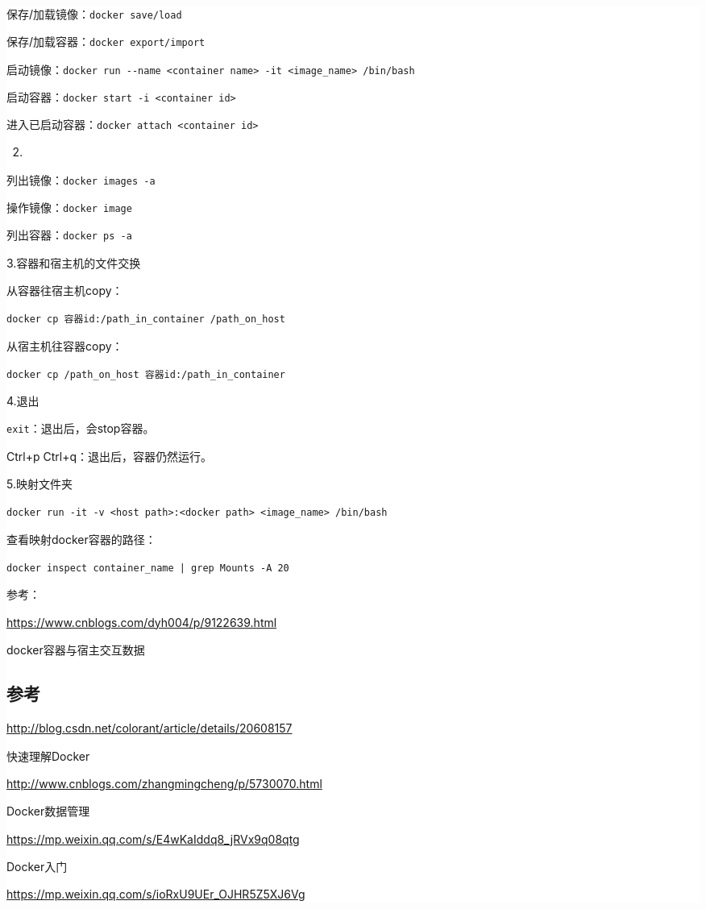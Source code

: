 保存/加载镜像：`docker save/load`

保存/加载容器：`docker export/import`

启动镜像：`docker run --name <container name> -it <image_name> /bin/bash `

启动容器：`docker start -i <container id>`

进入已启动容器：`docker attach <container id>`

2.

列出镜像：`docker images -a`

操作镜像：`docker image`

列出容器：`docker ps -a`

3.容器和宿主机的文件交换

从容器往宿主机copy：

`docker cp 容器id:/path_in_container /path_on_host`

从宿主机往容器copy：

`docker cp /path_on_host 容器id:/path_in_container`

4.退出

`exit`：退出后，会stop容器。

Ctrl+p Ctrl+q：退出后，容器仍然运行。

5.映射文件夹

`docker run -it -v <host path>:<docker path> <image_name> /bin/bash`

查看映射docker容器的路径：

`docker inspect container_name | grep Mounts -A 20`

参考：

https://www.cnblogs.com/dyh004/p/9122639.html

docker容器与宿主交互数据

## 参考

http://blog.csdn.net/colorant/article/details/20608157

快速理解Docker

http://www.cnblogs.com/zhangmingcheng/p/5730070.html

Docker数据管理

https://mp.weixin.qq.com/s/E4wKaIddq8_jRVx9q08qtg

Docker入门

https://mp.weixin.qq.com/s/ioRxU9UEr_OJHR5Z5XJ6Vg
